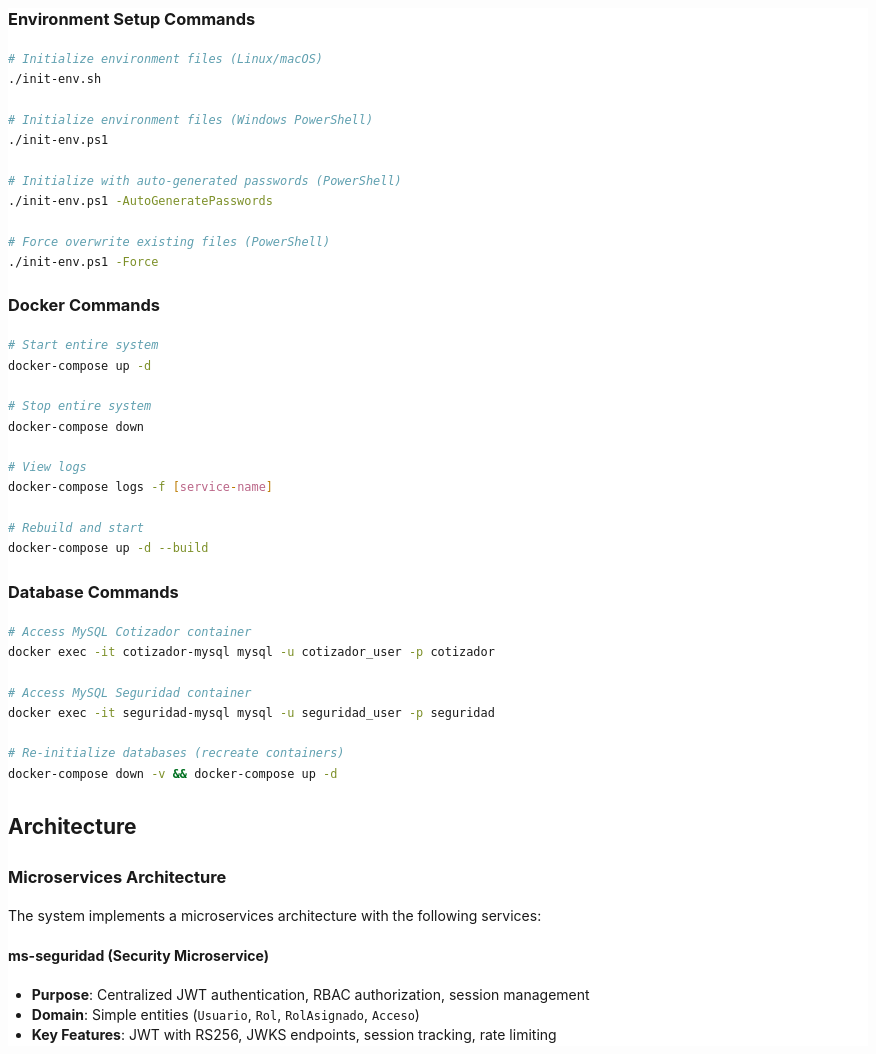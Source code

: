 ### Environment Setup Commands
```bash
# Initialize environment files (Linux/macOS)
./init-env.sh

# Initialize environment files (Windows PowerShell)
./init-env.ps1

# Initialize with auto-generated passwords (PowerShell)
./init-env.ps1 -AutoGeneratePasswords

# Force overwrite existing files (PowerShell)
./init-env.ps1 -Force
```

### Docker Commands
```bash
# Start entire system
docker-compose up -d

# Stop entire system
docker-compose down

# View logs
docker-compose logs -f [service-name]

# Rebuild and start
docker-compose up -d --build
```

### Database Commands
```bash
# Access MySQL Cotizador container
docker exec -it cotizador-mysql mysql -u cotizador_user -p cotizador

# Access MySQL Seguridad container  
docker exec -it seguridad-mysql mysql -u seguridad_user -p seguridad

# Re-initialize databases (recreate containers)
docker-compose down -v && docker-compose up -d
```

## Architecture

### Microservices Architecture
The system implements a microservices architecture with the following services:

#### **ms-seguridad** (Security Microservice)
- **Purpose**: Centralized JWT authentication, RBAC authorization, session management
- **Domain**: Simple entities (`Usuario`, `Rol`, `RolAsignado`, `Acceso`)
- **Key Features**: JWT with RS256, JWKS endpoints, session tracking, rate limiting
